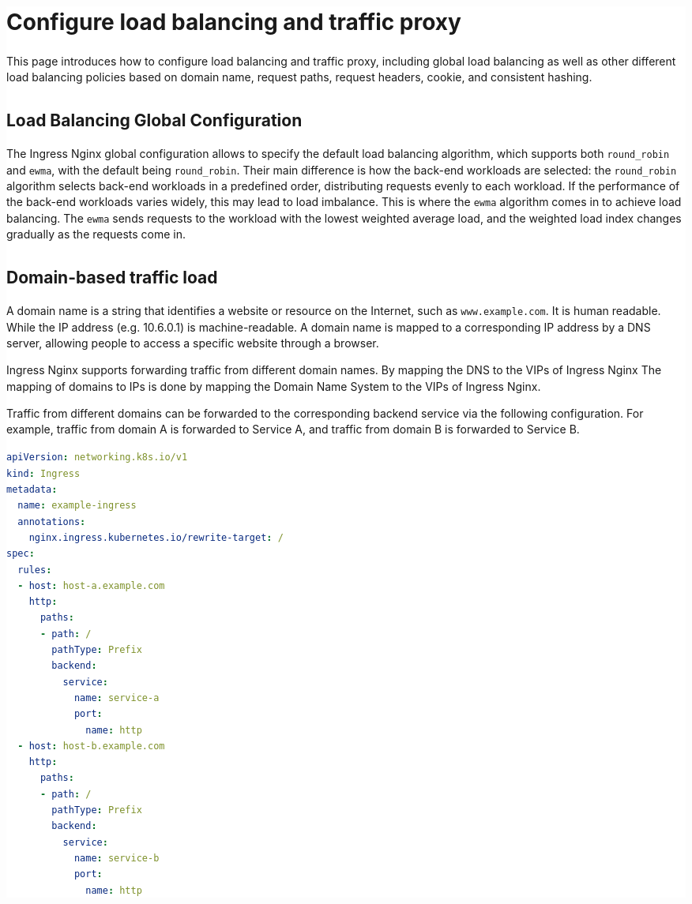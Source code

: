 # Configure load balancing and traffic proxy

This page introduces how to configure load balancing and traffic proxy, including global load balancing as well as other different load balancing policies based on domain name, request paths, request headers, cookie, and consistent hashing.

## Load Balancing Global Configuration

The Ingress Nginx global configuration allows to specify the default load balancing algorithm, which supports both `round_robin` and `ewma`, with the default being `round_robin`.
Their main difference is how the back-end workloads are selected: the `round_robin` algorithm selects back-end workloads in a predefined order, distributing requests evenly to each workload.
If the performance of the back-end workloads varies widely, this may lead to load imbalance. This is where the `ewma` algorithm comes in to achieve load balancing. The `ewma` sends requests to the workload with the lowest weighted average load, and the weighted load index changes gradually as the requests come in.

## Domain-based traffic load

A domain name is a string that identifies a website or resource on the Internet, such as `www.example.com`. It is human readable.
While the IP address (e.g. 10.6.0.1) is machine-readable. A domain name is mapped to a corresponding IP address by a DNS server, allowing people to access a specific website through a browser.

Ingress Nginx supports forwarding traffic from different domain names. By mapping the DNS to the VIPs of Ingress Nginx
The mapping of domains to IPs is done by mapping the Domain Name System to the VIPs of Ingress Nginx.

Traffic from different domains can be forwarded to the corresponding backend service via the following configuration.
For example, traffic from domain A is forwarded to Service A, and traffic from domain B is forwarded to Service B.

```yaml
apiVersion: networking.k8s.io/v1
kind: Ingress
metadata:
  name: example-ingress
  annotations:
    nginx.ingress.kubernetes.io/rewrite-target: /
spec:
  rules:
  - host: host-a.example.com
    http:
      paths:
      - path: /
        pathType: Prefix
        backend:
          service:
            name: service-a
            port:
              name: http
  - host: host-b.example.com
    http:
      paths:
      - path: /
        pathType: Prefix
        backend:
          service:
            name: service-b
            port:
              name: http
```